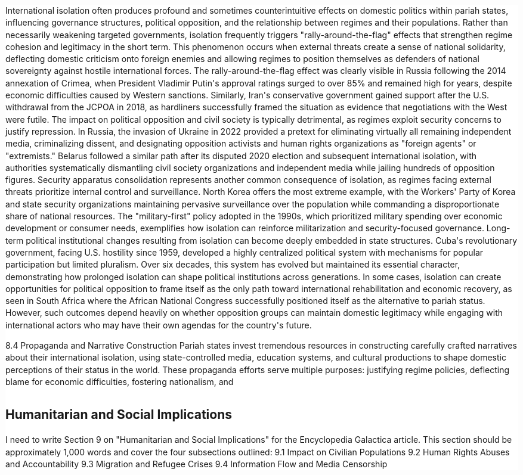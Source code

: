 International isolation often produces profound and sometimes counterintuitive effects on domestic politics within pariah states, influencing governance structures, political opposition, and the relationship between regimes and their populations. Rather than necessarily weakening targeted governments, isolation frequently triggers "rally-around-the-flag" effects that strengthen regime cohesion and legitimacy in the short term. This phenomenon occurs when external threats create a sense of national solidarity, deflecting domestic criticism onto foreign enemies and allowing regimes to position themselves as defenders of national sovereignty against hostile international forces. The rally-around-the-flag effect was clearly visible in Russia following the 2014 annexation of Crimea, when President Vladimir Putin's approval ratings surged to over 85% and remained high for years, despite economic difficulties caused by Western sanctions. Similarly, Iran's conservative government gained support after the U.S. withdrawal from the JCPOA in 2018, as hardliners successfully framed the situation as evidence that negotiations with the West were futile. The impact on political opposition and civil society is typically detrimental, as regimes exploit security concerns to justify repression. In Russia, the invasion of Ukraine in 2022 provided a pretext for eliminating virtually all remaining independent media, criminalizing dissent, and designating opposition activists and human rights organizations as "foreign agents" or "extremists." Belarus followed a similar path after its disputed 2020 election and subsequent international isolation, with authorities systematically dismantling civil society organizations and independent media while jailing hundreds of opposition figures. Security apparatus consolidation represents another common consequence of isolation, as regimes facing external threats prioritize internal control and surveillance. North Korea offers the most extreme example, with the Workers' Party of Korea and state security organizations maintaining pervasive surveillance over the population while commanding a disproportionate share of national resources. The "military-first" policy adopted in the 1990s, which prioritized military spending over economic development or consumer needs, exemplifies how isolation can reinforce militarization and security-focused governance. Long-term political institutional changes resulting from isolation can become deeply embedded in state structures. Cuba's revolutionary government, facing U.S. hostility since 1959, developed a highly centralized political system with mechanisms for popular participation but limited pluralism. Over six decades, this system has evolved but maintained its essential character, demonstrating how prolonged isolation can shape political institutions across generations. In some cases, isolation can create opportunities for political opposition to frame itself as the only path toward international rehabilitation and economic recovery, as seen in South Africa where the African National Congress successfully positioned itself as the alternative to pariah status. However, such outcomes depend heavily on whether opposition groups can maintain domestic legitimacy while engaging with international actors who may have their own agendas for the country's future.

8.4 Propaganda and Narrative Construction
Pariah states invest tremendous resources in constructing carefully crafted narratives about their international isolation, using state-controlled media, education systems, and cultural productions to shape domestic perceptions of their status in the world. These propaganda efforts serve multiple purposes: justifying regime policies, deflecting blame for economic difficulties, fostering nationalism, and

## Humanitarian and Social Implications

<think>I need to write Section 9 on "Humanitarian and Social Implications" for the Encyclopedia Galactica article. This section should be approximately 1,000 words and cover the four subsections outlined:
9.1 Impact on Civilian Populations
9.2 Human Rights Abuses and Accountability
9.3 Migration and Refugee Crises
9.4 Information Flow and Media Censorship
